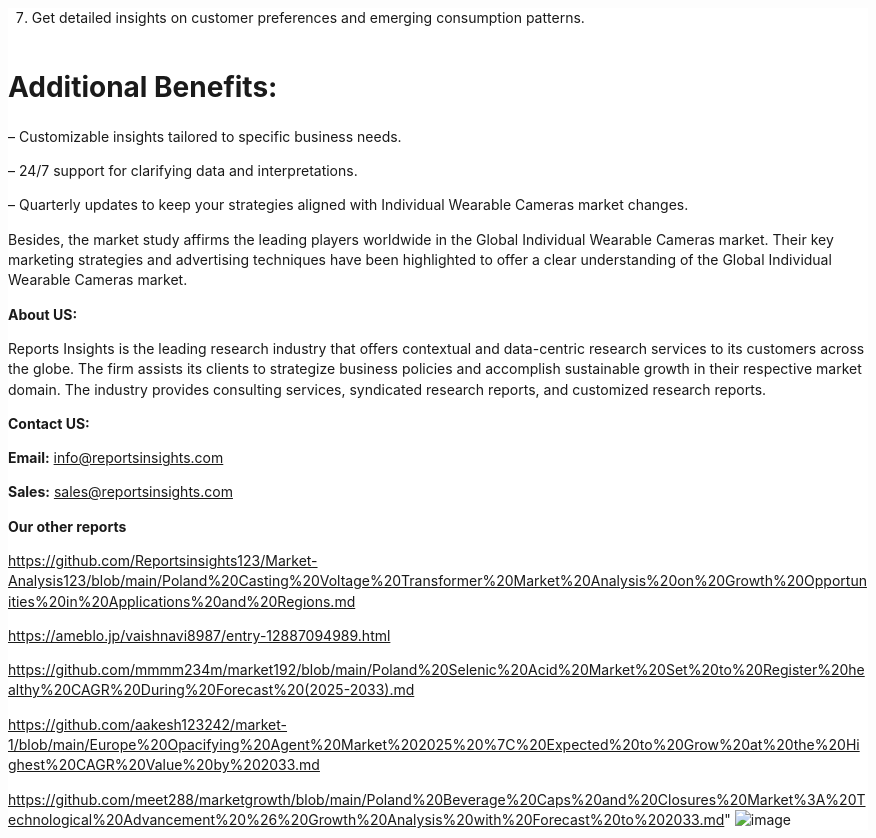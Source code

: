 7. Get detailed insights on customer preferences and emerging consumption patterns.

# <strong>Additional Benefits:</strong>

– Customizable insights tailored to specific business needs.

– 24/7 support for clarifying data and interpretations.

– Quarterly updates to keep your strategies aligned with Individual Wearable Cameras market changes.

Besides, the market study affirms the leading players worldwide in the Global Individual Wearable Cameras market. Their key marketing strategies and advertising techniques have been highlighted to offer a clear understanding of the Global Individual Wearable Cameras market.

<strong><strong>About US</strong>:</strong>

Reports Insights is the leading research industry that offers contextual and data-centric research services to its customers across the globe. The firm assists its clients to strategize business policies and accomplish sustainable growth in their respective market domain. The industry provides consulting services, syndicated research reports, and customized research reports.

<strong>Contact US:</strong>

<p class=><b>Email:</b> <a href=mailto:info@reportsinsights.com>info@reportsinsights.com</a></p>
<p class=><b>Sales:</b> <a href=mailto:sales@reportsinsights.com>sales@reportsinsights.com</a></p>

<strong>Our other reports</strong>

<a href=https://github.com/Reportsinsights123/Market-Analysis123/blob/main/Poland%20Casting%20Voltage%20Transformer%20Market%20Analysis%20on%20Growth%20Opportunities%20in%20Applications%20and%20Regions.md>https://github.com/Reportsinsights123/Market-Analysis123/blob/main/Poland%20Casting%20Voltage%20Transformer%20Market%20Analysis%20on%20Growth%20Opportunities%20in%20Applications%20and%20Regions.md</a>

<a href=https://ameblo.jp/vaishnavi8987/entry-12887094989.html>https://ameblo.jp/vaishnavi8987/entry-12887094989.html</a>

<a href=https://github.com/mmmm234m/market192/blob/main/Poland%20Selenic%20Acid%20Market%20Set%20to%20Register%20healthy%20CAGR%20During%20Forecast%20(2025-2033).md>https://github.com/mmmm234m/market192/blob/main/Poland%20Selenic%20Acid%20Market%20Set%20to%20Register%20healthy%20CAGR%20During%20Forecast%20(2025-2033).md</a>

<a href=https://github.com/aakesh123242/market-1/blob/main/Europe%20Opacifying%20Agent%20Market%202025%20%7C%20Expected%20to%20Grow%20at%20the%20Highest%20CAGR%20Value%20by%202033.md>https://github.com/aakesh123242/market-1/blob/main/Europe%20Opacifying%20Agent%20Market%202025%20%7C%20Expected%20to%20Grow%20at%20the%20Highest%20CAGR%20Value%20by%202033.md</a>

<a href=https://github.com/meet288/marketgrowth/blob/main/Poland%20Beverage%20Caps%20and%20Closures%20Market%3A%20Technological%20Advancement%20%26%20Growth%20Analysis%20with%20Forecast%20to%202033.md>https://github.com/meet288/marketgrowth/blob/main/Poland%20Beverage%20Caps%20and%20Closures%20Market%3A%20Technological%20Advancement%20%26%20Growth%20Analysis%20with%20Forecast%20to%202033.md</a>"
![image](https://github.com/user-attachments/assets/b279d773-aa1c-4231-a387-d1b9d56c923e)

